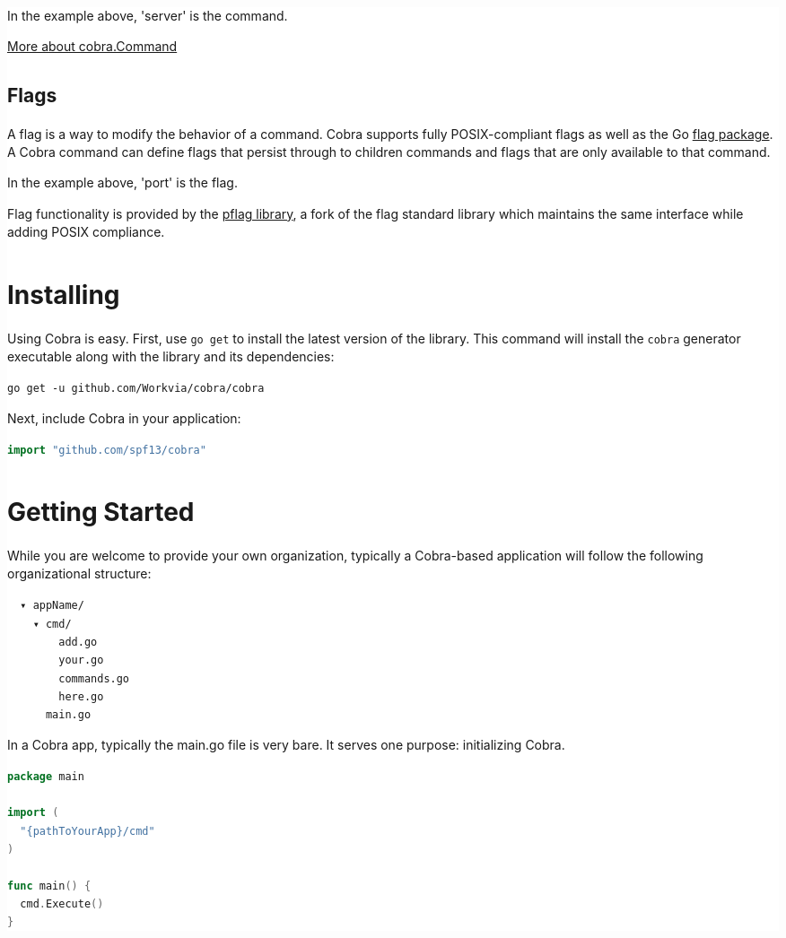 In the example above, 'server' is the command.

[More about cobra.Command](https://godoc.org/github.com/spf13/cobra#Command)

## Flags

A flag is a way to modify the behavior of a command. Cobra supports
fully POSIX-compliant flags as well as the Go [flag package](https://golang.org/pkg/flag/).
A Cobra command can define flags that persist through to children commands
and flags that are only available to that command.

In the example above, 'port' is the flag.

Flag functionality is provided by the [pflag
library](https://github.com/spf13/pflag), a fork of the flag standard library
which maintains the same interface while adding POSIX compliance.

# Installing

Using Cobra is easy. First, use `go get` to install the latest version
of the library. This command will install the `cobra` generator executable
along with the library and its dependencies:

    go get -u github.com/Workvia/cobra/cobra

Next, include Cobra in your application:

```go
import "github.com/spf13/cobra"
```

# Getting Started

While you are welcome to provide your own organization, typically a Cobra-based
application will follow the following organizational structure:

```
  ▾ appName/
    ▾ cmd/
        add.go
        your.go
        commands.go
        here.go
      main.go
```

In a Cobra app, typically the main.go file is very bare. It serves one purpose: initializing Cobra.

```go
package main

import (
  "{pathToYourApp}/cmd"
)

func main() {
  cmd.Execute()
}
```
